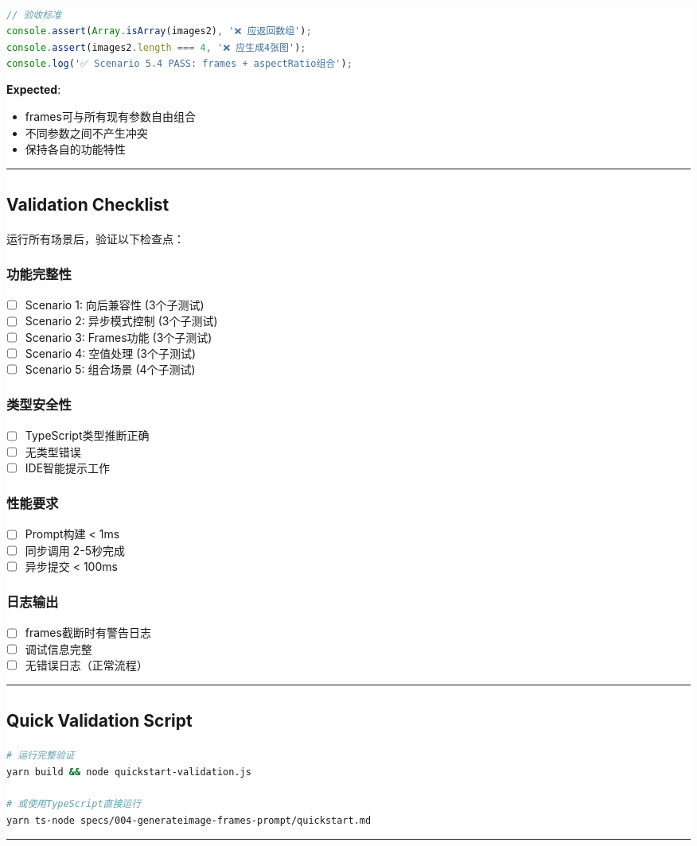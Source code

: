 ```typescript
// 验收标准
console.assert(Array.isArray(images2), '❌ 应返回数组');
console.assert(images2.length === 4, '❌ 应生成4张图');
console.log('✅ Scenario 5.4 PASS: frames + aspectRatio组合');
```

**Expected**:
- frames可与所有现有参数自由组合
- 不同参数之间不产生冲突
- 保持各自的功能特性

---

## Validation Checklist

运行所有场景后，验证以下检查点：

### 功能完整性
- [ ] Scenario 1: 向后兼容性 (3个子测试)
- [ ] Scenario 2: 异步模式控制 (3个子测试)
- [ ] Scenario 3: Frames功能 (3个子测试)
- [ ] Scenario 4: 空值处理 (3个子测试)
- [ ] Scenario 5: 组合场景 (4个子测试)

### 类型安全性
- [ ] TypeScript类型推断正确
- [ ] 无类型错误
- [ ] IDE智能提示工作

### 性能要求
- [ ] Prompt构建 < 1ms
- [ ] 同步调用 2-5秒完成
- [ ] 异步提交 < 100ms

### 日志输出
- [ ] frames截断时有警告日志
- [ ] 调试信息完整
- [ ] 无错误日志（正常流程）

---

## Quick Validation Script

```bash
# 运行完整验证
yarn build && node quickstart-validation.js

# 或使用TypeScript直接运行
yarn ts-node specs/004-generateimage-frames-prompt/quickstart.md
```

---